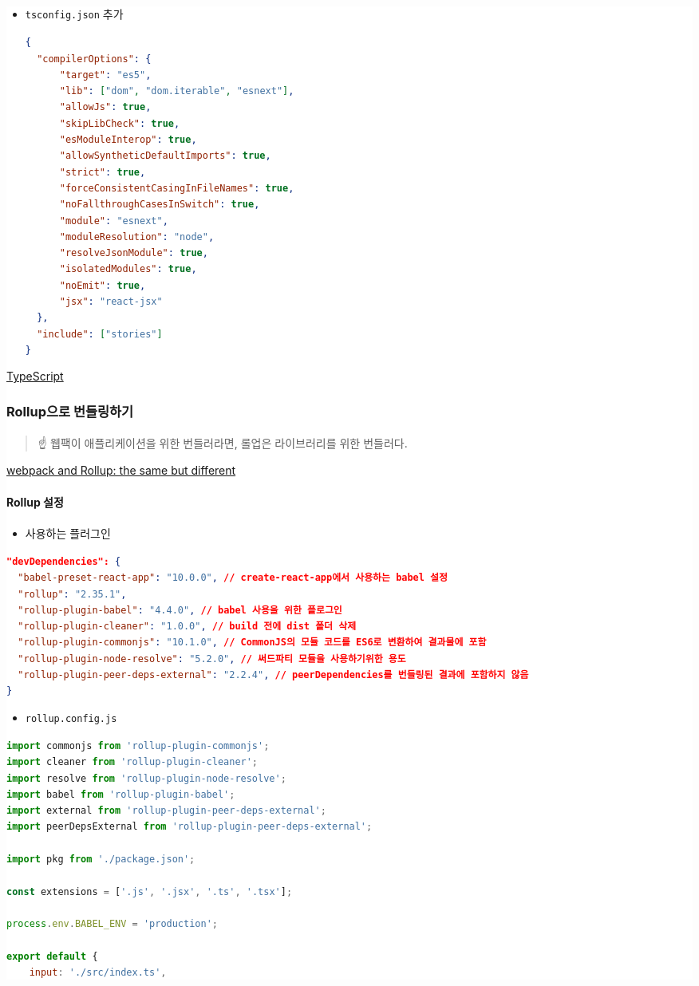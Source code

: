 - `tsconfig.json` 추가

  ```json
  {
  	"compilerOptions": {
  		"target": "es5",
  		"lib": ["dom", "dom.iterable", "esnext"],
  		"allowJs": true,
  		"skipLibCheck": true,
  		"esModuleInterop": true,
  		"allowSyntheticDefaultImports": true,
  		"strict": true,
  		"forceConsistentCasingInFileNames": true,
  		"noFallthroughCasesInSwitch": true,
  		"module": "esnext",
  		"moduleResolution": "node",
  		"resolveJsonModule": true,
  		"isolatedModules": true,
  		"noEmit": true,
  		"jsx": "react-jsx"
  	},
  	"include": ["stories"]
  }
  ```

[TypeScript](https://storybook.js.org/docs/react/configure/typescript)

### Rollup으로 번들링하기

> ☝ 웹팩이 애플리케이션을 위한 번들러라면, 롤업은 라이브러리를 위한 번들러다.

[webpack and Rollup: the same but different](https://medium.com/webpack/webpack-and-rollup-the-same-but-different-a41ad427058c)

#### Rollup 설정

- 사용하는 플러그인

```json
"devDependencies": {
  "babel-preset-react-app": "10.0.0", // create-react-app에서 사용하는 babel 설정
  "rollup": "2.35.1",
  "rollup-plugin-babel": "4.4.0", // babel 사용을 위한 플로그인
  "rollup-plugin-cleaner": "1.0.0", // build 전에 dist 폴더 삭제
  "rollup-plugin-commonjs": "10.1.0", // CommonJS의 모듈 코드를 ES6로 변환하여 결과물에 포함
  "rollup-plugin-node-resolve": "5.2.0", // 써드파티 모듈을 사용하기위한 용도
  "rollup-plugin-peer-deps-external": "2.2.4", // peerDependencies를 번들링된 결과에 포함하지 않음
}
```

- `rollup.config.js`

```javascript
import commonjs from 'rollup-plugin-commonjs';
import cleaner from 'rollup-plugin-cleaner';
import resolve from 'rollup-plugin-node-resolve';
import babel from 'rollup-plugin-babel';
import external from 'rollup-plugin-peer-deps-external';
import peerDepsExternal from 'rollup-plugin-peer-deps-external';

import pkg from './package.json';

const extensions = ['.js', '.jsx', '.ts', '.tsx'];

process.env.BABEL_ENV = 'production';

export default {
	input: './src/index.ts',
```